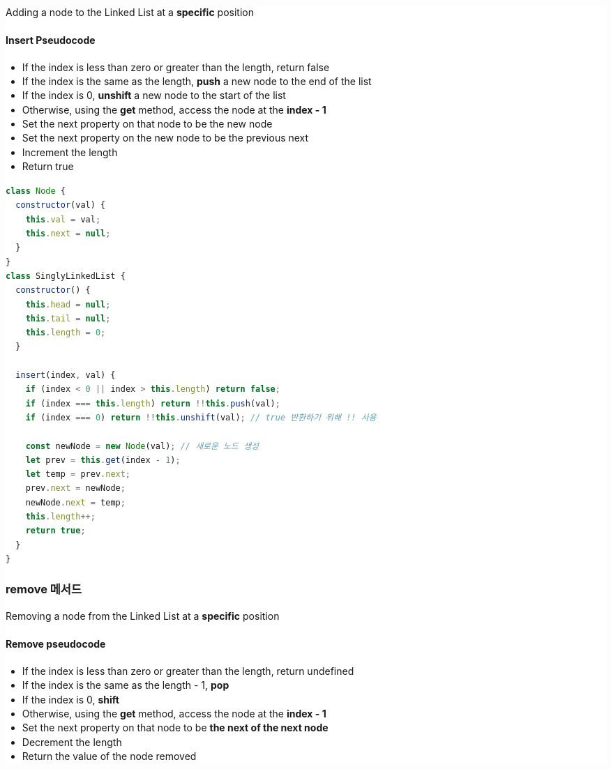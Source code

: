 Adding a node to the Linked List at a **specific** position

#### Insert Pseudocode

- If the index is less than zero or greater than the length, return false
- If the index is the same as the length, **push** a new node to the end of the list
- If the index is 0, **unshift** a new node to the start of the list
- Otherwise, using the **get** method, access the node at the **index - 1**
- Set the next property on that node to be the new node
- Set the next property on the new node to be the previous next
- Increment the length
- Return true

```js
class Node {
  constructor(val) {
    this.val = val;
    this.next = null;
  }
}
class SinglyLinkedList {
  constructor() {
    this.head = null;
    this.tail = null;
    this.length = 0;
  }

  insert(index, val) {
    if (index < 0 || index > this.length) return false;
    if (index === this.length) return !!this.push(val);
    if (index === 0) return !!this.unshift(val); // true 반환하기 위해 !! 사용

    const newNode = new Node(val); // 새로운 노드 생성
    let prev = this.get(index - 1);
    let temp = prev.next;
    prev.next = newNode;
    newNode.next = temp;
    this.length++;
    return true;
  }
}
```

### remove 메서드

Removing a node from the Linked List at a **specific** position

#### Remove pseudocode

- If the index is less than zero or greater than the length, return undefined
- If the index is the same as the length - 1, **pop**
- If the index is 0, **shift**
- Otherwise, using the **get** method, access the node at the **index - 1**
- Set the next property on that node to be **the next of the next node**
- Decrement the length
- Return the value of the node removed
